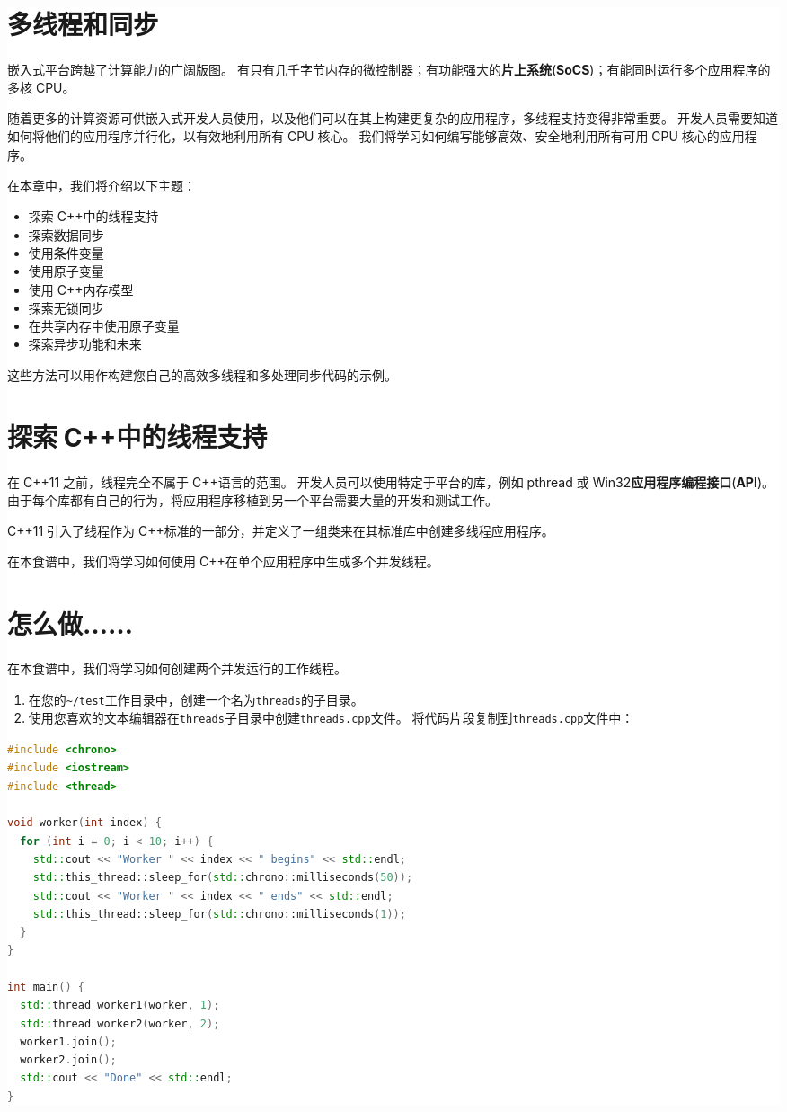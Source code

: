 # 多线程和同步

嵌入式平台跨越了计算能力的广阔版图。 有只有几千字节内存的微控制器；有功能强大的**片上系统**(**SoCS**)；有能同时运行多个应用程序的多核 CPU。

随着更多的计算资源可供嵌入式开发人员使用，以及他们可以在其上构建更复杂的应用程序，多线程支持变得非常重要。 开发人员需要知道如何将他们的应用程序并行化，以有效地利用所有 CPU 核心。 我们将学习如何编写能够高效、安全地利用所有可用 CPU 核心的应用程序。

在本章中，我们将介绍以下主题：

*   探索 C++中的线程支持
*   探索数据同步
*   使用条件变量
*   使用原子变量
*   使用 C++内存模型
*   探索无锁同步
*   在共享内存中使用原子变量
*   探索异步功能和未来

这些方法可以用作构建您自己的高效多线程和多处理同步代码的示例。

# 探索 C++中的线程支持

在 C++11 之前，线程完全不属于 C++语言的范围。 开发人员可以使用特定于平台的库，例如 pthread 或 Win32**应用程序编程接口**(**API**)。 由于每个库都有自己的行为，将应用程序移植到另一个平台需要大量的开发和测试工作。

C++11 引入了线程作为 C++标准的一部分，并定义了一组类来在其标准库中创建多线程应用程序。

在本食谱中，我们将学习如何使用 C++在单个应用程序中生成多个并发线程。

# 怎么做……

在本食谱中，我们将学习如何创建两个并发运行的工作线程。

1.  在您的`~/test`工作目录中，创建一个名为`threads`的子目录。
2.  使用您喜欢的文本编辑器在`threads`子目录中创建`threads.cpp`文件。 将代码片段复制到`threads.cpp`文件中：

```cpp
#include <chrono>
#include <iostream>
#include <thread>

void worker(int index) {
  for (int i = 0; i < 10; i++) {
    std::cout << "Worker " << index << " begins" << std::endl;
    std::this_thread::sleep_for(std::chrono::milliseconds(50));
    std::cout << "Worker " << index << " ends" << std::endl;
    std::this_thread::sleep_for(std::chrono::milliseconds(1));
  }
}

int main() {
  std::thread worker1(worker, 1);
  std::thread worker2(worker, 2);
  worker1.join();
  worker2.join();
  std::cout << "Done" << std::endl;
}
```
